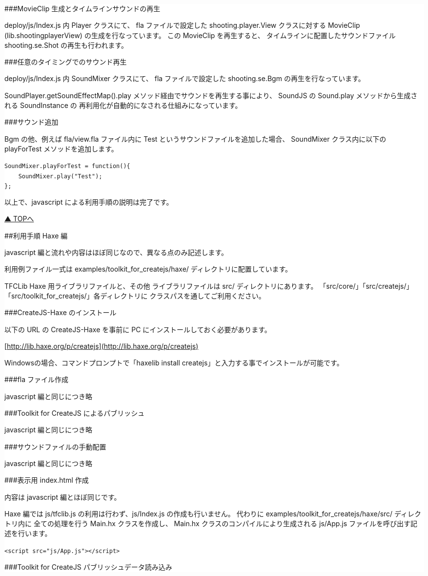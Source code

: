 ###MovieClip 生成とタイムラインサウンドの再生

deploy/js/Index.js 内 Player クラスにて、 fla ファイルで設定した shooting.player.View クラスに対する MovieClip (lib.shootingplayerView) の生成を行なっています。 この MovieClip を再生すると、 タイムラインに配置したサウンドファイル shooting.se.Shot の再生も行われます。 

###任意のタイミングでのサウンド再生

deploy/js/Index.js 内 SoundMixer クラスにて、 fla ファイルで設定した shooting.se.Bgm の再生を行なっています。 

SoundPlayer.getSoundEffectMap().play メソッド経由でサウンドを再生する事により、 SoundJS の Sound.play メソッドから生成される SoundInstance の 再利用化が自動的になされる仕組みになっています。 

###サウンド追加

Bgm の他、例えば fla/view.fla ファイル内に Test というサウンドファイルを追加した場合、 SoundMixer クラス内に以下の playForTest メソッドを追加します。 

    SoundMixer.playForTest = function(){
        SoundMixer.play("Test");
    };

以上で、javascript による利用手順の説明は完了です。

[▲ TOPへ](#)

##利用手順 Haxe 編<a name="a4"></a>

javascript 編と流れや内容はほぼ同じなので、異なる点のみ記述します。 

利用例ファイル一式は examples/toolkit_for_createjs/haxe/ ディレクトリに配置しています。 

TFCLib Haxe 用ライブラリファイルと、その他 ライブラリファイルは src/ ディレクトリにあります。 「src/core/」「src/createjs/」「src/toolkit_for_createjs/」各ディレクトリに クラスパスを通してご利用ください。 

###CreateJS-Haxe のインストール

以下の URL の CreateJS-Haxe を事前に PC にインストールしておく必要があります。 

[http://lib.haxe.org/p/createjs](http://lib.haxe.org/p/createjs)

Windowsの場合、コマンドプロンプトで「haxelib install createjs」と入力する事でインストールが可能です。 

###fla ファイル作成

javascript 編と同じにつき略

###Toolkit for CreateJS によるパブリッシュ

javascript 編と同じにつき略

###サウンドファイルの手動配置

javascript 編と同じにつき略

###表示用 index.html 作成

内容は javascript 編とほぼ同じです。 

Haxe 編では js/tfclib.js の利用は行わず、js/Index.js の作成も行いません。 代わりに examples/toolkit_for_createjs/haxe/src/ ディレクトリ内に 全ての処理を行う Main.hx クラスを作成し、 Main.hx クラスのコンパイルにより生成される js/App.js ファイルを呼び出す記述を行います。 

    <script src="js/App.js"></script>

###Toolkit for CreateJS パブリッシュデータ読み込み
